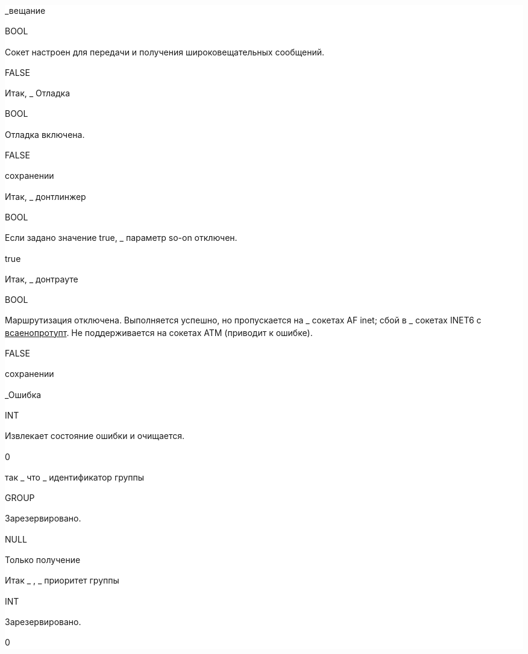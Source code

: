 <span id="SO_BROADCAST"></span><span id="so_broadcast"></span>\_вещание

BOOL

Сокет настроен для передачи и получения широковещательных сообщений.

FALSE

<span id="SO_DEBUG"></span><span id="so_debug"></span>Итак, \_ Отладка

BOOL

Отладка включена.

FALSE

сохранении

<span id="SO_DONTLINGER"></span><span id="so_dontlinger"></span>Итак, \_ донтлинжер

BOOL

Если задано значение true, \_ параметр so-on отключен.

true

<span id="SO_DONTROUTE"></span><span id="so_dontroute"></span>Итак, \_ донтрауте

BOOL

Маршрутизация отключена. Выполняется успешно, но пропускается на \_ сокетах AF inet; сбой в \_ сокетах INET6 с [всаенопротупт](windows-sockets-error-codes-2.md). Не поддерживается на сокетах ATM (приводит к ошибке).

FALSE

сохранении

<span id="SO_ERROR"></span><span id="so_error"></span>\_Ошибка

INT

Извлекает состояние ошибки и очищается.

0

<span id="SO_GROUP_ID"></span><span id="so_group_id"></span>так \_ что \_ идентификатор группы

GROUP

Зарезервировано.

NULL

Только получение

<span id="SO_GROUP_PRIORITY"></span><span id="so_group_priority"></span>Итак \_ , \_ приоритет группы

INT

Зарезервировано.

0

